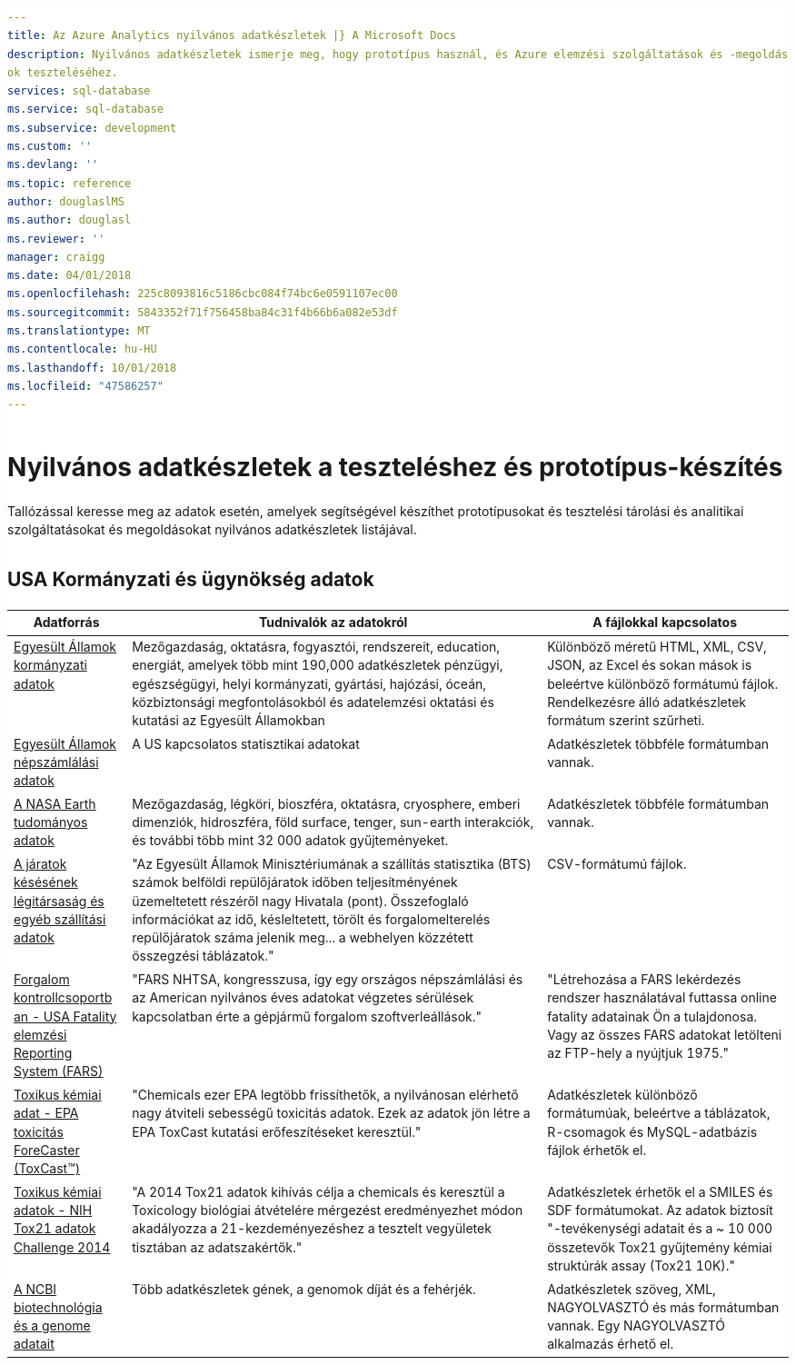 ```yaml
---
title: Az Azure Analytics nyilvános adatkészletek |} A Microsoft Docs
description: Nyilvános adatkészletek ismerje meg, hogy prototípus használ, és Azure elemzési szolgáltatások és -megoldások teszteléséhez.
services: sql-database
ms.service: sql-database
ms.subservice: development
ms.custom: ''
ms.devlang: ''
ms.topic: reference
author: douglaslMS
ms.author: douglasl
ms.reviewer: ''
manager: craigg
ms.date: 04/01/2018
ms.openlocfilehash: 225c8093816c5186cbc084f74bc6e0591107ec00
ms.sourcegitcommit: 5843352f71f756458ba84c31f4b66b6a082e53df
ms.translationtype: MT
ms.contentlocale: hu-HU
ms.lasthandoff: 10/01/2018
ms.locfileid: "47586257"
---
```

# <a name="public-data-sets-for-testing-and-prototyping"></a>Nyilvános adatkészletek a teszteléshez és prototípus-készítés

Tallózással keresse meg az adatok esetén, amelyek segítségével készíthet prototípusokat és tesztelési tárolási és analitikai szolgáltatásokat és megoldásokat nyilvános adatkészletek listájával.

## <a name="us-government-and-agency-data"></a>USA Kormányzati és ügynökség adatok

| Adatforrás | Tudnivalók az adatokról | A fájlokkal kapcsolatos |
|---|---|---|
| [Egyesült Államok kormányzati adatok](https://www.census.gov/data.html) | Mezőgazdaság, oktatásra, fogyasztói, rendszereit, education, energiát, amelyek több mint 190,000 adatkészletek pénzügyi, egészségügyi, helyi kormányzati, gyártási, hajózási, óceán, közbiztonsági megfontolásokból és adatelemzési oktatási és kutatási az Egyesült Államokban | Különböző méretű HTML, XML, CSV, JSON, az Excel és sokan mások is beleértve különböző formátumú fájlok. Rendelkezésre álló adatkészletek formátum szerint szűrheti. |
| [Egyesült Államok népszámlálási adatok](https://www.census.gov/data.html) | A US kapcsolatos statisztikai adatokat | Adatkészletek többféle formátumban vannak. |
| [A NASA Earth tudományos adatok](https://earthdata.nasa.gov/) | Mezőgazdaság, légköri, bioszféra, oktatásra, cryosphere, emberi dimenziók, hidroszféra, föld surface, tenger, sun-earth interakciók, és további több mint 32 000 adatok gyűjteményeket. | Adatkészletek többféle formátumban vannak. |
| [A járatok késésének légitársaság és egyéb szállítási adatok](https://www.transtats.bts.gov/OT_Delay/OT_DelayCause1.asp) | "Az Egyesült Államok Minisztériumának a szállítás statisztika (BTS) számok belföldi repülőjáratok időben teljesítményének üzemeltetett részéről nagy Hivatala (pont). Összefoglaló információkat az idő, késleltetett, törölt és forgalomelterelés repülőjáratok száma jelenik meg... a webhelyen közzétett összegzési táblázatok." | CSV-formátumú fájlok. |
| [Forgalom kontrollcsoportban - USA Fatality elemzési Reporting System (FARS)](http://www.nhtsa.gov/FARS) | "FARS NHTSA, kongresszusa, így egy országos népszámlálási és az American nyilvános éves adatokat végzetes sérülések kapcsolatban érte a gépjármű forgalom szoftverleállások." | "Létrehozása a FARS lekérdezés rendszer használatával futtassa online fatality adatainak Ön a tulajdonosa. Vagy az összes FARS adatokat letölteni az FTP-hely a nyújtjuk 1975." |
| [Toxikus kémiai adat - EPA toxicitás ForeCaster (ToxCast™)](https://www.epa.gov/chemical-research/toxicity-forecaster-toxcasttm-data) | "Chemicals ezer EPA legtöbb frissíthetők, a nyilvánosan elérhető nagy átviteli sebességű toxicitás adatok. Ezek az adatok jön létre a EPA ToxCast kutatási erőfeszítéseket keresztül." | Adatkészletek különböző formátumúak, beleértve a táblázatok, R-csomagok és MySQL-adatbázis fájlok érhetők el. |
| [Toxikus kémiai adatok - NIH Tox21 adatok Challenge 2014](https://tripod.nih.gov/tox21/challenge/) | "A 2014 Tox21 adatok kihívás célja a chemicals és keresztül a Toxicology biológiai átvételére mérgezést eredményezhet módon akadályozza a 21-kezdeményezéshez a tesztelt vegyületek tisztában az adatszakértők." | Adatkészletek érhetők el a SMILES és SDF formátumokat. Az adatok biztosít "-tevékenységi adatait és a ~ 10 000 összetevők Tox21 gyűjtemény kémiai struktúrák assay (Tox21 10K)." |
| [A NCBI biotechnológia és a genome adatait](https://www.ncbi.nlm.nih.gov/guide/data-software/) | Több adatkészletek gének, a genomok díját és a fehérjék. | Adatkészletek szöveg, XML, NAGYOLVASZTÓ és más formátumban vannak. Egy NAGYOLVASZTÓ alkalmazás érhető el. |
